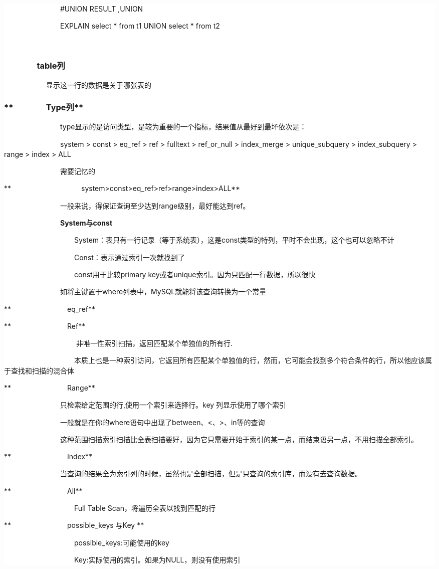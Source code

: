 　　　　　　　　#UNION RESULT ,UNION

　　　　　　　　EXPLAIN select * from t1 UNION select * from t2

　　　　　　　　　　 <img src="https://img2018.cnblogs.com/blog/1403971/201812/1403971-20181219235946669-246517613.png" alt="" />

###  　　　　**table列**

　　　　　　显示这一行的数据是关于哪张表的

### **　　　　Type列**

　　　　　　　　type显示的是访问类型，是较为重要的一个指标，结果值从最好到最坏依次是：

　　　　　　　　system > const > eq_ref > ref > fulltext > ref_or_null > index_merge > unique_subquery > index_subquery > range > index > ALL

　　　　　　　　需要记忆的

**　　　　　　　　　　system>const>eq_ref>ref>range>index>ALL**

　　　　　　　　一般来说，得保证查询至少达到range级别，最好能达到ref。

 　　　　　　　　**System与const**

　　　　　　　　　　System：表只有一行记录（等于系统表），这是const类型的特列，平时不会出现，这个也可以忽略不计

　　　　　　　　　　Const：表示通过索引一次就找到了

　　　　　　　　　　const用于比较primary key或者unique索引。因为只匹配一行数据，所以很快

　　　　　　　　如将主键置于where列表中，MySQL就能将该查询转换为一个常量

**　　　　　　　　eq_ref**

**　　　　　　　　Ref**

　　　　　　　　　　 非唯一性索引扫描，返回匹配某个单独值的所有行.

　　　　　　　　　　本质上也是一种索引访问，它返回所有匹配某个单独值的行，然而，它可能会找到多个符合条件的行，所以他应该属于查找和扫描的混合体

**　　　　　　　　Range**

　　　　　　　　只检索给定范围的行,使用一个索引来选择行。key 列显示使用了哪个索引

　　　　　　　　一般就是在你的where语句中出现了between、<、>、in等的查询

　　　　　　　　这种范围扫描索引扫描比全表扫描要好，因为它只需要开始于索引的某一点，而结束语另一点，不用扫描全部索引。

**　　　　　　　　Index**

　　　　　　　　当查询的结果全为索引列的时候，虽然也是全部扫描，但是只查询的索引库，而没有去查询数据。

**　　　　　　　　All**

　　　　　　　　　　Full Table Scan，将遍历全表以找到匹配的行

**　　　　　　　　possible_keys 与Key **

　　　　　　　　　　possible_keys:可能使用的key

　　　　　　　　　　Key:实际使用的索引。如果为NULL，则没有使用索引
